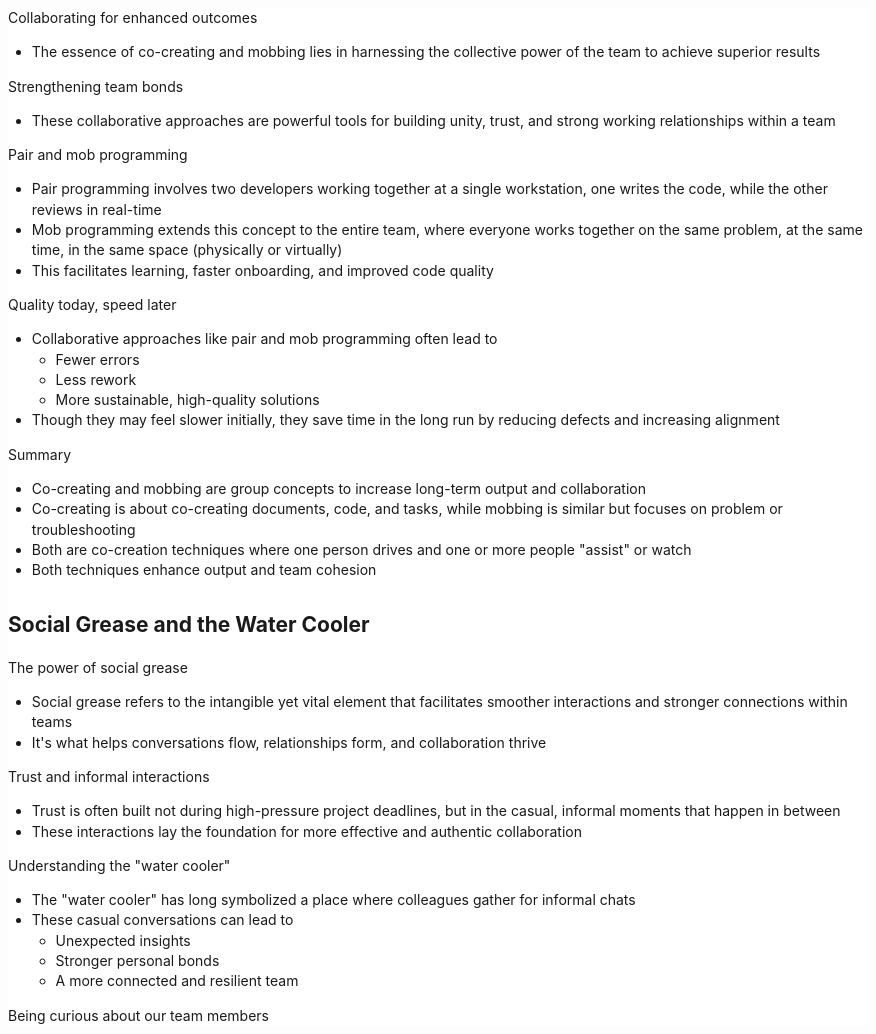 Collaborating for enhanced outcomes

- The essence of co-creating and mobbing lies in harnessing the collective power of the team to achieve superior results

Strengthening team bonds

- These collaborative approaches are powerful tools for building unity, trust, and strong working relationships within a team

Pair and mob programming

- Pair programming involves two developers working together at a single workstation, one writes the code, while the other reviews in real-time
- Mob programming extends this concept to the entire team, where everyone works together on the same problem, at the same time, in the same space (physically or virtually)
- This facilitates learning, faster onboarding, and improved code quality

Quality today, speed later

- Collaborative approaches like pair and mob programming often lead to
  - Fewer errors
  - Less rework
  - More sustainable, high-quality solutions
- Though they may feel slower initially, they save time in the long run by reducing defects and increasing alignment

Summary

- Co-creating and mobbing are group concepts to increase long-term output and collaboration
- Co-creating is about co-creating documents, code, and tasks, while mobbing is similar but focuses on problem or troubleshooting
- Both are co-creation techniques where one person drives and one or more people "assist" or watch
- Both techniques enhance output and team cohesion

## Social Grease and the Water Cooler

The power of social grease

- Social grease refers to the intangible yet vital element that facilitates smoother interactions and stronger connections within teams
- It's what helps conversations flow, relationships form, and collaboration thrive

Trust and informal interactions

- Trust is often built not during high-pressure project deadlines, but in the casual, informal moments that happen in between
- These interactions lay the foundation for more effective and authentic collaboration

Understanding the "water cooler"

- The "water cooler" has long symbolized a place where colleagues gather for informal chats
- These casual conversations can lead to
  - Unexpected insights
  - Stronger personal bonds
  - A more connected and resilient team

Being curious about our team members
